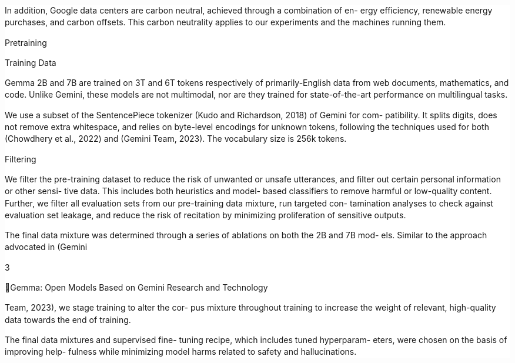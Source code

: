 In addition, Google data centers are carbon
neutral, achieved through a combination of en-
ergy efficiency, renewable energy purchases, and
carbon offsets. This carbon neutrality applies to
our experiments and the machines running them.

Pretraining

Training Data

Gemma 2B and 7B are trained on 3T and 6T
tokens respectively of primarily-English data from
web documents, mathematics, and code. Unlike
Gemini, these models are not multimodal, nor are
they trained for state-of-the-art performance on
multilingual tasks.

We use a subset of the SentencePiece tokenizer
(Kudo and Richardson, 2018) of Gemini for com-
patibility. It splits digits, does not remove extra
whitespace, and relies on byte-level encodings for
unknown tokens, following the techniques used
for both (Chowdhery et al., 2022) and (Gemini
Team, 2023). The vocabulary size is 256k tokens.

Filtering

We filter the pre-training dataset to reduce the
risk of unwanted or unsafe utterances, and filter
out certain personal information or other sensi-
tive data. This includes both heuristics and model-
based classifiers to remove harmful or low-quality
content. Further, we filter all evaluation sets from
our pre-training data mixture, run targeted con-
tamination analyses to check against evaluation
set leakage, and reduce the risk of recitation by
minimizing proliferation of sensitive outputs.

The final data mixture was determined through
a series of ablations on both the 2B and 7B mod-
els. Similar to the approach advocated in (Gemini

3

Gemma: Open Models Based on Gemini Research and Technology

Team, 2023), we stage training to alter the cor-
pus mixture throughout training to increase the
weight of relevant, high-quality data towards the
end of training.

The final data mixtures and supervised fine-
tuning recipe, which includes tuned hyperparam-
eters, were chosen on the basis of improving help-
fulness while minimizing model harms related to
safety and hallucinations.
